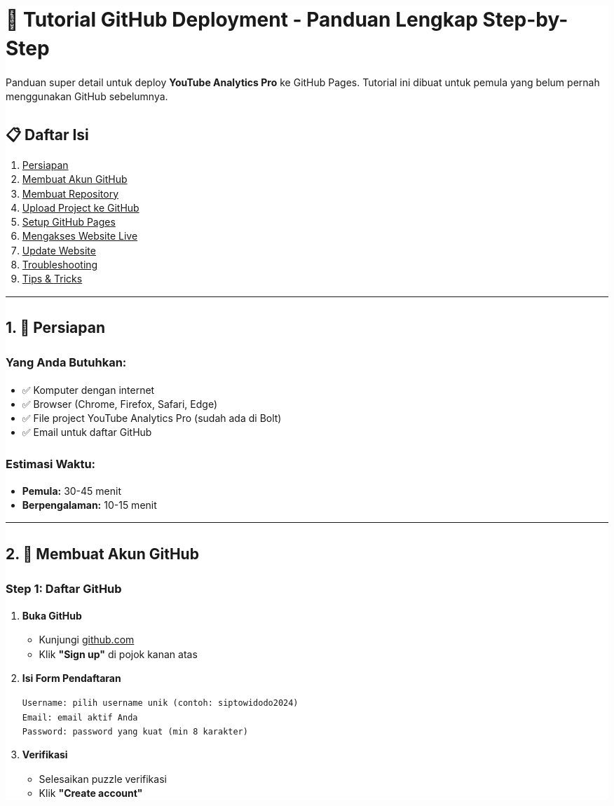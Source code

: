 # 🚀 Tutorial GitHub Deployment - Panduan Lengkap Step-by-Step

Panduan super detail untuk deploy **YouTube Analytics Pro** ke GitHub Pages. Tutorial ini dibuat untuk pemula yang belum pernah menggunakan GitHub sebelumnya.

## 📋 Daftar Isi

1. [Persiapan](#1-persiapan)
2. [Membuat Akun GitHub](#2-membuat-akun-github)
3. [Membuat Repository](#3-membuat-repository)
4. [Upload Project ke GitHub](#4-upload-project-ke-github)
5. [Setup GitHub Pages](#5-setup-github-pages)
6. [Mengakses Website Live](#6-mengakses-website-live)
7. [Update Website](#7-update-website)
8. [Troubleshooting](#8-troubleshooting)
9. [Tips & Tricks](#9-tips--tricks)

---

## 1. 📁 Persiapan

### Yang Anda Butuhkan:
- ✅ Komputer dengan internet
- ✅ Browser (Chrome, Firefox, Safari, Edge)
- ✅ File project YouTube Analytics Pro (sudah ada di Bolt)
- ✅ Email untuk daftar GitHub

### Estimasi Waktu:
- **Pemula:** 30-45 menit
- **Berpengalaman:** 10-15 menit

---

## 2. 👤 Membuat Akun GitHub

### Step 1: Daftar GitHub

1. **Buka GitHub**
   - Kunjungi [github.com](https://github.com)
   - Klik **"Sign up"** di pojok kanan atas

2. **Isi Form Pendaftaran**
   ```
   Username: pilih username unik (contoh: siptowidodo2024)
   Email: email aktif Anda
   Password: password yang kuat (min 8 karakter)
   ```

3. **Verifikasi**
   - Selesaikan puzzle verifikasi
   - Klik **"Create account"**
